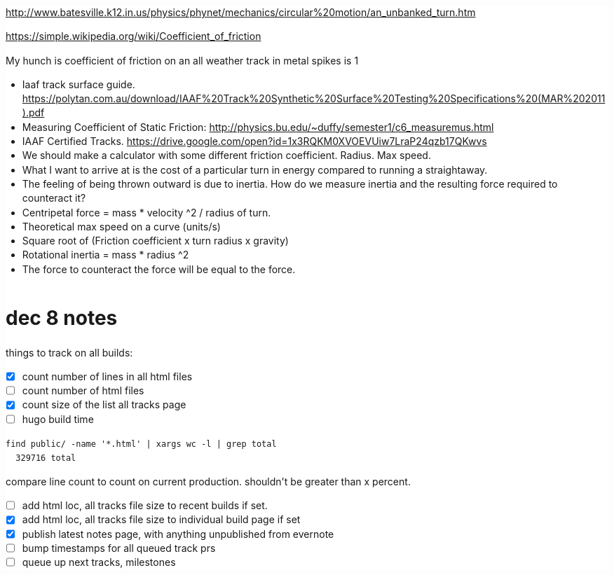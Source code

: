 http://www.batesville.k12.in.us/physics/phynet/mechanics/circular%20motion/an_unbanked_turn.htm

https://simple.wikipedia.org/wiki/Coefficient_of_friction

My hunch is coefficient of friction on an all weather track in metal spikes is 1

- Iaaf track surface guide. https://polytan.com.au/download/IAAF%20Track%20Synthetic%20Surface%20Testing%20Specifications%20(MAR%202011).pdf
- Measuring Coefficient of Static Friction: http://physics.bu.edu/~duffy/semester1/c6_measuremus.html
- IAAF Certified Tracks. https://drive.google.com/open?id=1x3RQKM0XVOEVUiw7LraP24qzb17QKwvs
- We should make a calculator with some different friction coefficient. Radius. Max speed.
- What I want to arrive at is the cost of a particular turn in energy compared to running a straightaway.
- The feeling of being thrown outward is due to inertia. How do we measure inertia and the resulting force required to counteract it?
- Centripetal force = mass * velocity ^2 / radius of turn.
- Theoretical max speed on a curve (units/s)
- Square root of (Friction coefficient x turn radius x gravity)
- Rotational inertia = mass * radius ^2
- The force to counteract the force will be equal to the force.

# dec 8 notes

things to track on all builds:

* [x] count number of lines in all html files
* [ ] count number of html files
* [x] count size of the list all tracks page
* [ ] hugo build time

```
find public/ -name '*.html' | xargs wc -l | grep total
  329716 total
```

compare line count to count on current production. shouldn't be greater than x percent.

- [ ] add html loc, all tracks file size to recent builds if set.
- [x] add html loc, all tracks file size to individual build page if set
- [x] publish latest notes page, with anything unpublished from evernote
- [ ] bump timestamps for all queued track prs
- [ ] queue up next tracks, milestones
